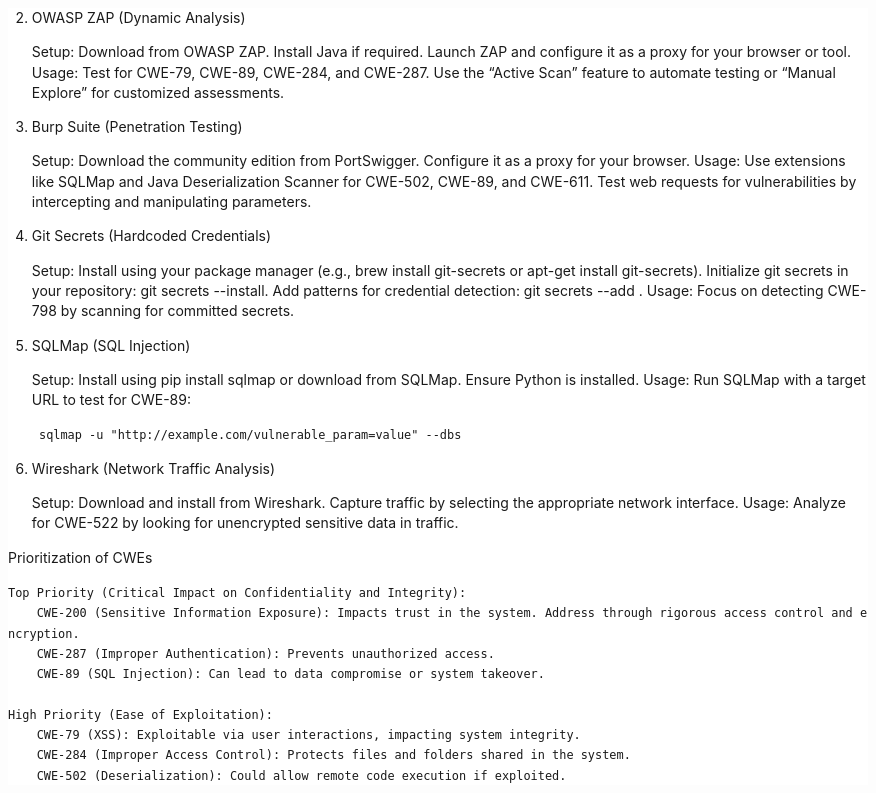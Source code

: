 2. OWASP ZAP (Dynamic Analysis)

    Setup:
        Download from OWASP ZAP.
        Install Java if required.
        Launch ZAP and configure it as a proxy for your browser or tool.
    Usage:
        Test for CWE-79, CWE-89, CWE-284, and CWE-287.
        Use the “Active Scan” feature to automate testing or “Manual Explore” for customized assessments.

3. Burp Suite (Penetration Testing)

    Setup:
        Download the community edition from PortSwigger.
        Configure it as a proxy for your browser.
    Usage:
        Use extensions like SQLMap and Java Deserialization Scanner for CWE-502, CWE-89, and CWE-611.
        Test web requests for vulnerabilities by intercepting and manipulating parameters.

4. Git Secrets (Hardcoded Credentials)

    Setup:
        Install using your package manager (e.g., brew install git-secrets or apt-get install git-secrets).
        Initialize git secrets in your repository: git secrets --install.
        Add patterns for credential detection: git secrets --add <regex>.
    Usage:
        Focus on detecting CWE-798 by scanning for committed secrets.

5. SQLMap (SQL Injection)

    Setup:
        Install using pip install sqlmap or download from SQLMap.
        Ensure Python is installed.
    Usage:
        Run SQLMap with a target URL to test for CWE-89:

        sqlmap -u "http://example.com/vulnerable_param=value" --dbs

6. Wireshark (Network Traffic Analysis)

    Setup:
        Download and install from Wireshark.
        Capture traffic by selecting the appropriate network interface.
    Usage:
        Analyze for CWE-522 by looking for unencrypted sensitive data in traffic.

Prioritization of CWEs

    Top Priority (Critical Impact on Confidentiality and Integrity):
        CWE-200 (Sensitive Information Exposure): Impacts trust in the system. Address through rigorous access control and encryption.
        CWE-287 (Improper Authentication): Prevents unauthorized access.
        CWE-89 (SQL Injection): Can lead to data compromise or system takeover.

    High Priority (Ease of Exploitation):
        CWE-79 (XSS): Exploitable via user interactions, impacting system integrity.
        CWE-284 (Improper Access Control): Protects files and folders shared in the system.
        CWE-502 (Deserialization): Could allow remote code execution if exploited.
